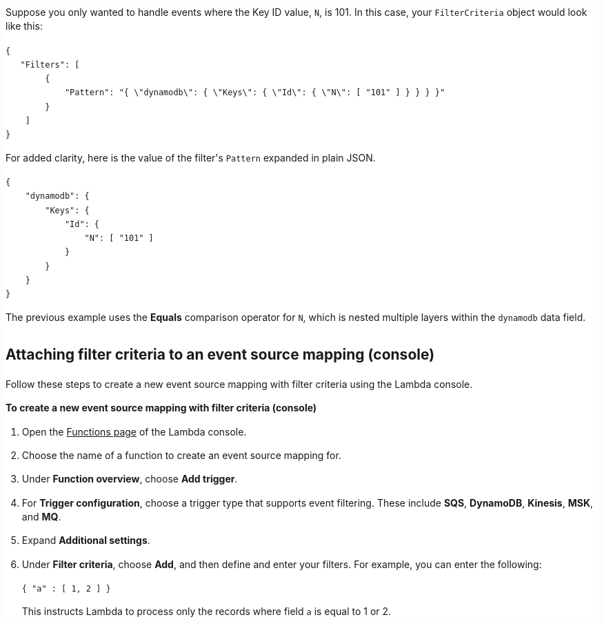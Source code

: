 Suppose you only wanted to handle events where the Key ID value, `N`, is 101\. In this case, your `FilterCriteria` object would look like this:

```
{
   "Filters": [
        {
            "Pattern": "{ \"dynamodb\": { \"Keys\": { \"Id\": { \"N\": [ "101" ] } } } }"
        }
    ]
}
```

For added clarity, here is the value of the filter's `Pattern` expanded in plain JSON\.

```
{
    "dynamodb": {
        "Keys": {
            "Id": {
                "N": [ "101" ]
            }
        }
    }
}
```

The previous example uses the **Equals** comparison operator for `N`, which is nested multiple layers within the `dynamodb` data field\.

## Attaching filter criteria to an event source mapping \(console\)<a name="filtering-console"></a>

Follow these steps to create a new event source mapping with filter criteria using the Lambda console\.

**To create a new event source mapping with filter criteria \(console\)**

1. Open the [Functions page](https://console.aws.amazon.com/lambda/home#/functions) of the Lambda console\.

1. Choose the name of a function to create an event source mapping for\.

1. Under **Function overview**, choose **Add trigger**\.

1. For **Trigger configuration**, choose a trigger type that supports event filtering\. These include **SQS**, **DynamoDB**, **Kinesis**, **MSK**, and **MQ**\.

1. Expand **Additional settings**\.

1. Under **Filter criteria**, choose **Add**, and then define and enter your filters\. For example, you can enter the following:

   ```
   { "a" : [ 1, 2 ] }
   ```

   This instructs Lambda to process only the records where field `a` is equal to 1 or 2\.
